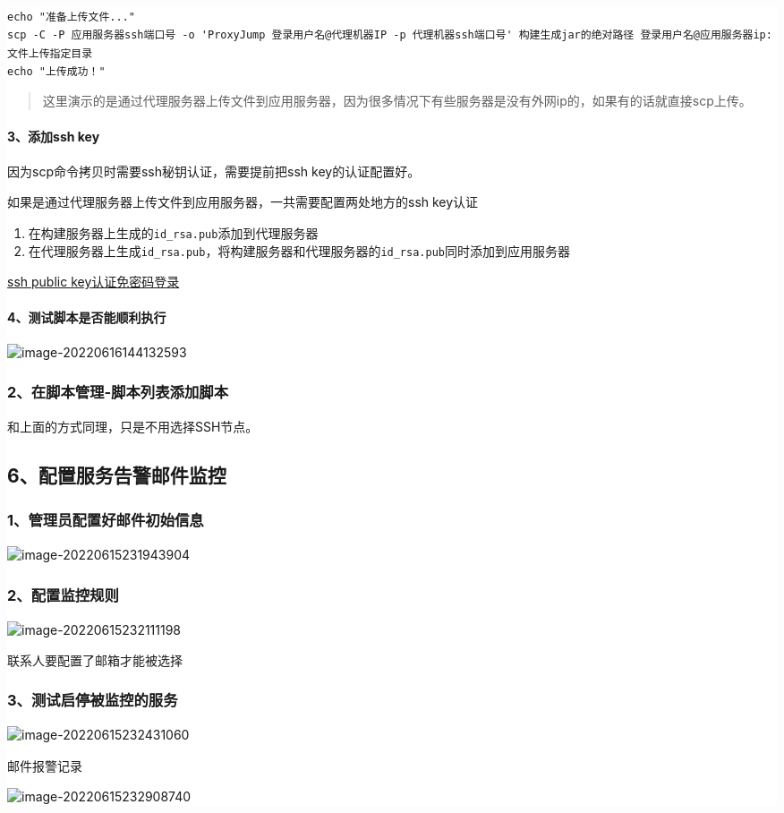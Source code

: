 ```shell
echo "准备上传文件..."
scp -C -P 应用服务器ssh端口号 -o 'ProxyJump 登录用户名@代理机器IP -p 代理机器ssh端口号' 构建生成jar的绝对路径 登录用户名@应用服务器ip:文件上传指定目录
echo "上传成功！"
```

> 这里演示的是通过代理服务器上传文件到应用服务器，因为很多情况下有些服务器是没有外网ip的，如果有的话就直接scp上传。

#### 3、添加ssh key

因为scp命令拷贝时需要ssh秘钥认证，需要提前把ssh key的认证配置好。

如果是通过代理服务器上传文件到应用服务器，一共需要配置两处地方的ssh key认证

1. 在构建服务器上生成的`id_rsa.pub`添加到代理服务器
2. 在代理服务器上生成`id_rsa.pub`，将构建服务器和代理服务器的`id_rsa.pub`同时添加到应用服务器

[ssh public key认证免密码登录 ](https://www.cnblogs.com/mslagee/articles/6196601.html)

#### 4、测试脚本是否能顺利执行

![image-20220616144132593](/images/simple-solution-01/pic/image-20220615231441921.png)

### 2、在脚本管理-脚本列表添加脚本

和上面的方式同理，只是不用选择SSH节点。

## 6、配置服务告警邮件监控

### 1、管理员配置好邮件初始信息

![image-20220615231943904](/images/simple-solution-01/pic/image-20220615231943904.png)

### 2、配置监控规则

![image-20220615232111198](/images/simple-solution-01/pic/image-20220615232111198.png)

联系人要配置了邮箱才能被选择

### 3、测试启停被监控的服务

![image-20220615232431060](/images/simple-solution-01/pic/image-20220615232431060.png)

邮件报警记录

![image-20220615232908740](/images/simple-solution-01/pic/image-20220615232908740.png)